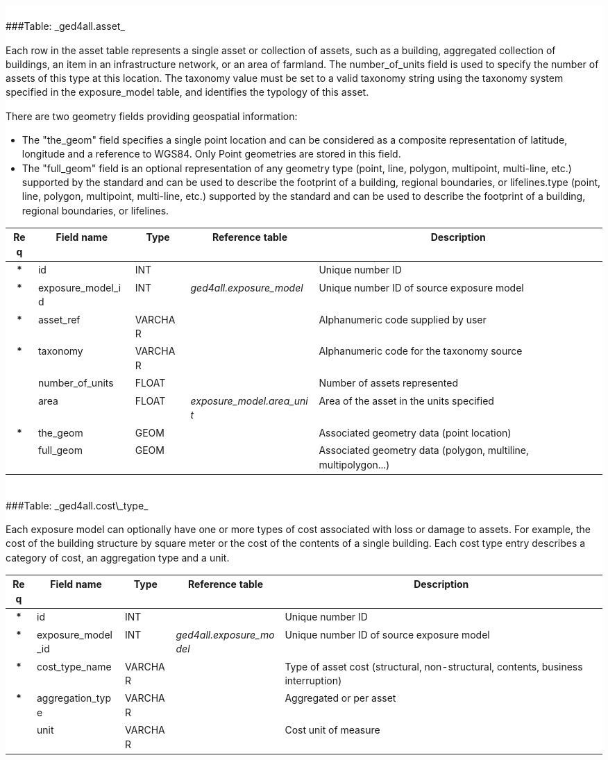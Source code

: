 <br/>
###Table: _ged4all.asset_

Each row in the asset table represents a single asset or collection of assets, such as a building, aggregated collection of buildings, an item in an infrastructure network, or an area of farmland. 
The number\_of\_units field is used to specify the number of assets of this type at this location. 
The taxonomy value must be set to a valid taxonomy string using the taxonomy system specified in the exposure\_model table, and identifies the typology of this asset. 

There are two geometry fields providing geospatial information:
- The &quot;the\_geom&quot; field specifies a single point location and can be considered as a composite representation of latitude, longitude and a reference to WGS84. Only Point geometries are stored in this field.
- The &quot;full\_geom&quot; field is an optional representation of any geometry type (point, line, polygon, multipoint, multi-line, etc.) supported by the standard and can be used to describe the footprint of a building, regional boundaries, or lifelines.type (point, line, polygon, multipoint, multi-line, etc.) supported by the standard and can be used to describe the footprint of a building, regional boundaries, or lifelines.

| **Req** | **Field name** | **Type** | **Reference table** | **Description** |
|:---:| --- | --- | --- | --- |
| **\*** | id | INT | | Unique number ID |
| **\*** | exposure\_model\_id | INT | _ged4all.exposure\_model_ | Unique number ID of source exposure model |
| **\*** | asset\_ref | VARCHAR | | Alphanumeric code supplied by user |
| **\*** | taxonomy | VARCHAR | | Alphanumeric code for the taxonomy source |
| | number\_of\_units | FLOAT | | Number of assets represented |
| | area | FLOAT | _exposure\_model.area\_unit_ | Area of the asset in the units specified |
| **\*** | the\_geom | GEOM | | Associated geometry data (point location) |
| | full\_geom | GEOM | | Associated geometry data (polygon, multiline, multipolygon...) |

<br/>
###Table: _ged4all.cost\_type_

Each exposure model can optionally have one or more types of cost associated with loss or damage to assets. 
For example, the cost of the building structure by square meter or the cost of the contents of a single building. 
Each cost type entry describes a category of cost, an aggregation type and a unit.

| **Req** | **Field name** | **Type** | **Reference table** | **Description** |
|:---:| --- | --- | --- | --- |
| **\*** | id | INT | | Unique number ID |
| **\*** | exposure\_model\_id | INT | _ged4all.exposure\_model_ | Unique number ID of source exposure model |
| **\*** | cost\_type\_name | VARCHAR | | Type of asset cost (structural, non-structural, contents, business interruption) |
| **\*** | aggregation\_type | VARCHAR | | Aggregated or per asset |
| | unit | VARCHAR | | Cost unit of measure |

